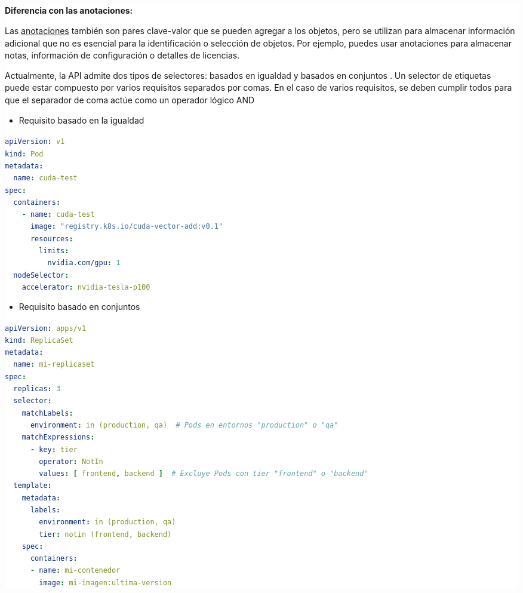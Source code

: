 **Diferencia con las anotaciones:**

Las [anotaciones](https://kubernetes.io/docs/concepts/overview/working-with-objects/annotations/) también son pares clave-valor que se pueden agregar a los objetos, pero se utilizan para almacenar información adicional que no es esencial para la identificación o selección de objetos. Por ejemplo, puedes usar anotaciones para almacenar notas, información de configuración o detalles de licencias.

Actualmente, la API admite dos tipos de selectores: basados ​​en igualdad y basados ​​en conjuntos . Un selector de etiquetas puede estar compuesto por varios requisitos separados por comas. En el caso de varios requisitos, se deben cumplir todos para que el separador de coma actúe como un operador lógico AND

- Requisito basado en la igualdad

```yaml
apiVersion: v1
kind: Pod
metadata:
  name: cuda-test
spec:
  containers:
    - name: cuda-test
      image: "registry.k8s.io/cuda-vector-add:v0.1"
      resources:
        limits:
          nvidia.com/gpu: 1
  nodeSelector:
    accelerator: nvidia-tesla-p100
```

- Requisito basado en conjuntos

``` yaml
apiVersion: apps/v1
kind: ReplicaSet
metadata:
  name: mi-replicaset
spec:
  replicas: 3
  selector:
    matchLabels:
      environment: in (production, qa)  # Pods en entornos "production" o "qa"
    matchExpressions:
      - key: tier
        operator: NotIn
        values: [ frontend, backend ]  # Excluye Pods con tier "frontend" o "backend"
  template:
    metadata:
      labels:
        environment: in (production, qa)
        tier: notin (frontend, backend)
    spec:
      containers:
      - name: mi-contenedor
        image: mi-imagen:ultima-version

```
